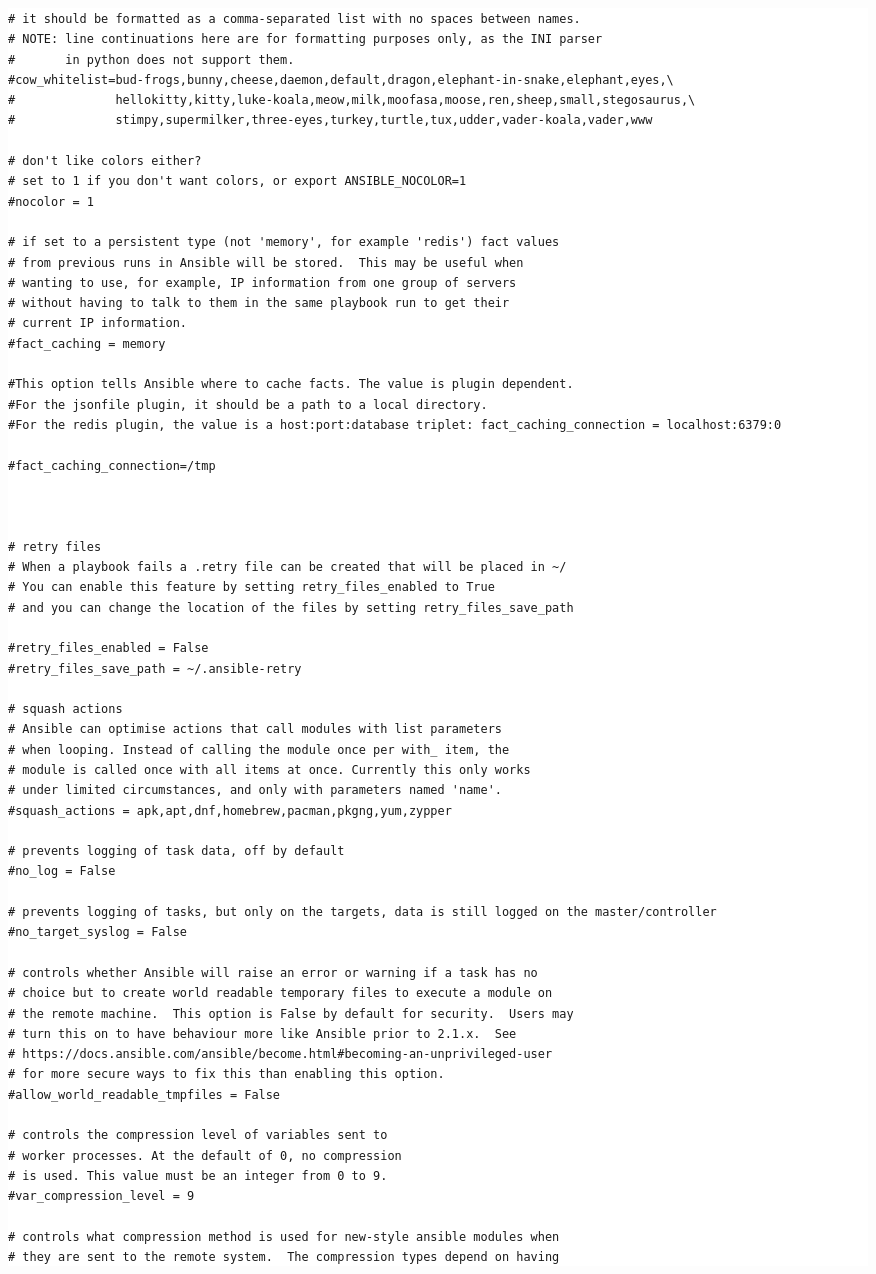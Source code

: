 ```
# it should be formatted as a comma-separated list with no spaces between names.
# NOTE: line continuations here are for formatting purposes only, as the INI parser
#       in python does not support them.
#cow_whitelist=bud-frogs,bunny,cheese,daemon,default,dragon,elephant-in-snake,elephant,eyes,\
#              hellokitty,kitty,luke-koala,meow,milk,moofasa,moose,ren,sheep,small,stegosaurus,\
#              stimpy,supermilker,three-eyes,turkey,turtle,tux,udder,vader-koala,vader,www

# don't like colors either?
# set to 1 if you don't want colors, or export ANSIBLE_NOCOLOR=1
#nocolor = 1

# if set to a persistent type (not 'memory', for example 'redis') fact values
# from previous runs in Ansible will be stored.  This may be useful when
# wanting to use, for example, IP information from one group of servers
# without having to talk to them in the same playbook run to get their
# current IP information.
#fact_caching = memory

#This option tells Ansible where to cache facts. The value is plugin dependent.
#For the jsonfile plugin, it should be a path to a local directory.
#For the redis plugin, the value is a host:port:database triplet: fact_caching_connection = localhost:6379:0

#fact_caching_connection=/tmp



# retry files
# When a playbook fails a .retry file can be created that will be placed in ~/
# You can enable this feature by setting retry_files_enabled to True
# and you can change the location of the files by setting retry_files_save_path

#retry_files_enabled = False
#retry_files_save_path = ~/.ansible-retry

# squash actions
# Ansible can optimise actions that call modules with list parameters
# when looping. Instead of calling the module once per with_ item, the
# module is called once with all items at once. Currently this only works
# under limited circumstances, and only with parameters named 'name'.
#squash_actions = apk,apt,dnf,homebrew,pacman,pkgng,yum,zypper

# prevents logging of task data, off by default
#no_log = False

# prevents logging of tasks, but only on the targets, data is still logged on the master/controller
#no_target_syslog = False

# controls whether Ansible will raise an error or warning if a task has no
# choice but to create world readable temporary files to execute a module on
# the remote machine.  This option is False by default for security.  Users may
# turn this on to have behaviour more like Ansible prior to 2.1.x.  See
# https://docs.ansible.com/ansible/become.html#becoming-an-unprivileged-user
# for more secure ways to fix this than enabling this option.
#allow_world_readable_tmpfiles = False

# controls the compression level of variables sent to
# worker processes. At the default of 0, no compression
# is used. This value must be an integer from 0 to 9.
#var_compression_level = 9

# controls what compression method is used for new-style ansible modules when
# they are sent to the remote system.  The compression types depend on having
```